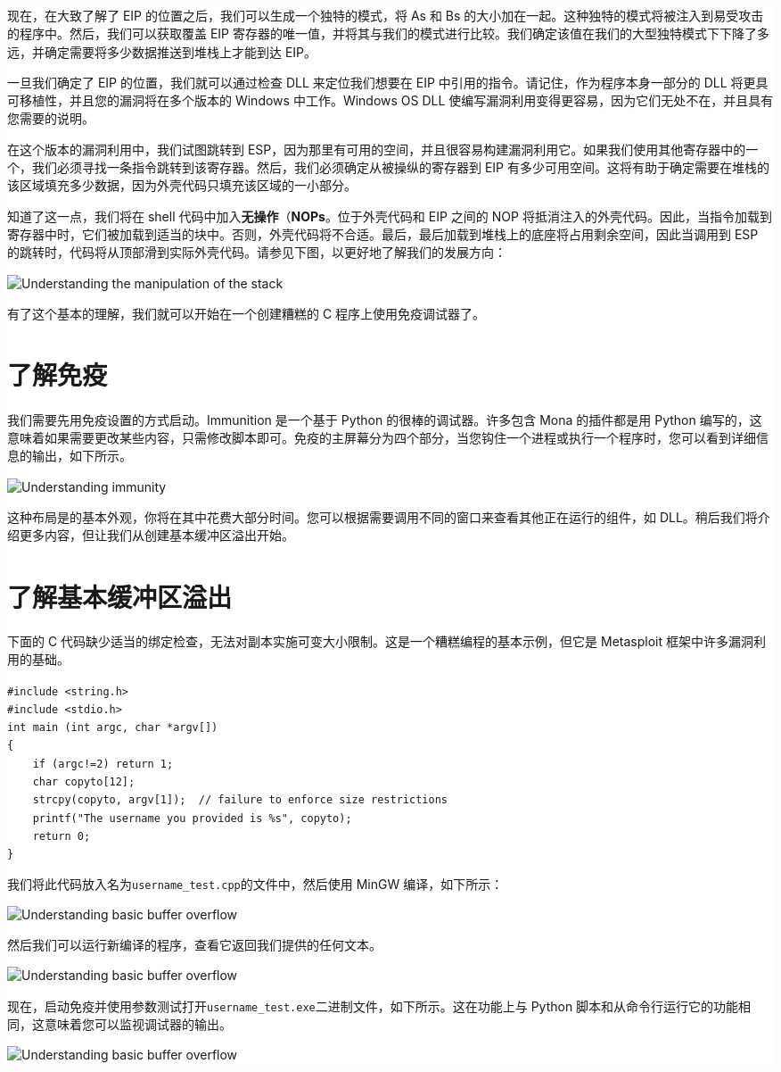 现在，在大致了解了 EIP 的位置之后，我们可以生成一个独特的模式，将 As 和 Bs 的大小加在一起。这种独特的模式将被注入到易受攻击的程序中。然后，我们可以获取覆盖 EIP 寄存器的唯一值，并将其与我们的模式进行比较。我们确定该值在我们的大型独特模式下下降了多远，并确定需要将多少数据推送到堆栈上才能到达 EIP。

一旦我们确定了 EIP 的位置，我们就可以通过检查 DLL 来定位我们想要在 EIP 中引用的指令。请记住，作为程序本身一部分的 DLL 将更具可移植性，并且您的漏洞将在多个版本的 Windows 中工作。Windows OS DLL 使编写漏洞利用变得更容易，因为它们无处不在，并且具有您需要的说明。

在这个版本的漏洞利用中，我们试图跳转到 ESP，因为那里有可用的空间，并且很容易构建漏洞利用它。如果我们使用其他寄存器中的一个，我们必须寻找一条指令跳转到该寄存器。然后，我们必须确定从被操纵的寄存器到 EIP 有多少可用空间。这将有助于确定需要在堆栈的该区域填充多少数据，因为外壳代码只填充该区域的一小部分。

知道了这一点，我们将在 shell 代码中加入**无操作**（**NOPs**。位于外壳代码和 EIP 之间的 NOP 将抵消注入的外壳代码。因此，当指令加载到寄存器中时，它们被加载到适当的块中。否则，外壳代码将不合适。最后，最后加载到堆栈上的底座将占用剩余空间，因此当调用到 ESP 的跳转时，代码将从顶部滑到实际外壳代码。请参见下图，以更好地了解我们的发展方向：

![Understanding the manipulation of the stack](graphics/B04315_08_7.jpg)

有了这个基本的理解，我们就可以开始在一个创建糟糕的 C 程序上使用免疫调试器了。

# 了解免疫

我们需要先用免疫设置的方式启动。Immunition 是一个基于 Python 的很棒的调试器。许多包含 Mona 的插件都是用 Python 编写的，这意味着如果需要更改某些内容，只需修改脚本即可。免疫的主屏幕分为四个部分，当您钩住一个进程或执行一个程序时，您可以看到详细信息的输出，如下所示。

![Understanding immunity](graphics/B04315_08_8.jpg)

这种布局是的基本外观，你将在其中花费大部分时间。您可以根据需要调用不同的窗口来查看其他正在运行的组件，如 DLL。稍后我们将介绍更多内容，但让我们从创建基本缓冲区溢出开始。

# 了解基本缓冲区溢出

下面的 C 代码缺少适当的绑定检查，无法对副本实施可变大小限制。这是一个糟糕编程的基本示例，但它是 Metasploit 框架中许多漏洞利用的基础。

```
#include <string.h>
#include <stdio.h>
int main (int argc, char *argv[])
{
    if (argc!=2) return 1; 
    char copyto[12];
    strcpy(copyto, argv[1]);  // failure to enforce size restrictions
    printf("The username you provided is %s", copyto);
    return 0;
}
```

我们将此代码放入名为`username_test.cpp`的文件中，然后使用 MinGW 编译，如下所示：

![Understanding basic buffer overflow](graphics/B04315_08_9.jpg)

然后我们可以运行新编译的程序，查看它返回我们提供的任何文本。

![Understanding basic buffer overflow](graphics/B04315_08_10.jpg)

现在，启动免疫并使用参数测试打开`username_test.exe`二进制文件，如下所示。这在功能上与 Python 脚本和从命令行运行它的功能相同，这意味着您可以监视调试器的输出。

![Understanding basic buffer overflow](graphics/B04315_08_11.jpg)
